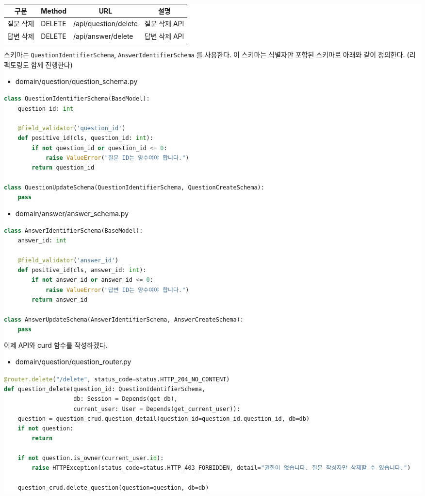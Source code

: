 | 구분    | Method | URL                               | 설명        |
|-------|--------|-----------------------------------|-----------|
| 질문 삭제 | DELETE | /api/question/delete              | 질문 삭제 API |
| 답변 삭제 | DELETE | /api/answer/delete                | 답변 삭제 API |

스키마는 `QuestionIdentifierSchema`, `AnswerIdentifierSchema` 를 사용한다. 이 스키마는 식별자만 포함된 스키마로 아래와 같이 정의한다. (리팩토링도 함께 진행한다)
- domain/question/question_schema.py

```python
class QuestionIdentifierSchema(BaseModel):
    question_id: int

    @field_validator('question_id')
    def positive_id(cls, question_id: int):
        if not question_id or question_id <= 0:
            raise ValueError("질문 ID는 양수여야 합니다.")
        return question_id

class QuestionUpdateSchema(QuestionIdentifierSchema, QuestionCreateSchema):
    pass
```

- domain/answer/answer_schema.py

```python
class AnswerIdentifierSchema(BaseModel):
    answer_id: int

    @field_validator('answer_id')
    def positive_id(cls, answer_id: int):
        if not answer_id or answer_id <= 0:
            raise ValueError("답변 ID는 양수여야 합니다.")
        return answer_id

class AnswerUpdateSchema(AnswerIdentifierSchema, AnswerCreateSchema):
    pass 
```

이제 API와 curd 함수를 작성하겠다.

- domain/question/question_router.py

```python
@router.delete("/delete", status_code=status.HTTP_204_NO_CONTENT)
def question_delete(question_id: QuestionIdentifierSchema,
                    db: Session = Depends(get_db),
                    current_user: User = Depends(get_current_user)):
    question = question_crud.question_detail(question_id=question_id.question_id, db=db)
    if not question:
        return

    if not question.is_owner(current_user.id):
        raise HTTPException(status_code=status.HTTP_403_FORBIDDEN, detail="권한이 없습니다. 질문 작성자만 삭제할 수 있습니다.")

    question_crud.delete_question(question=question, db=db)
```
